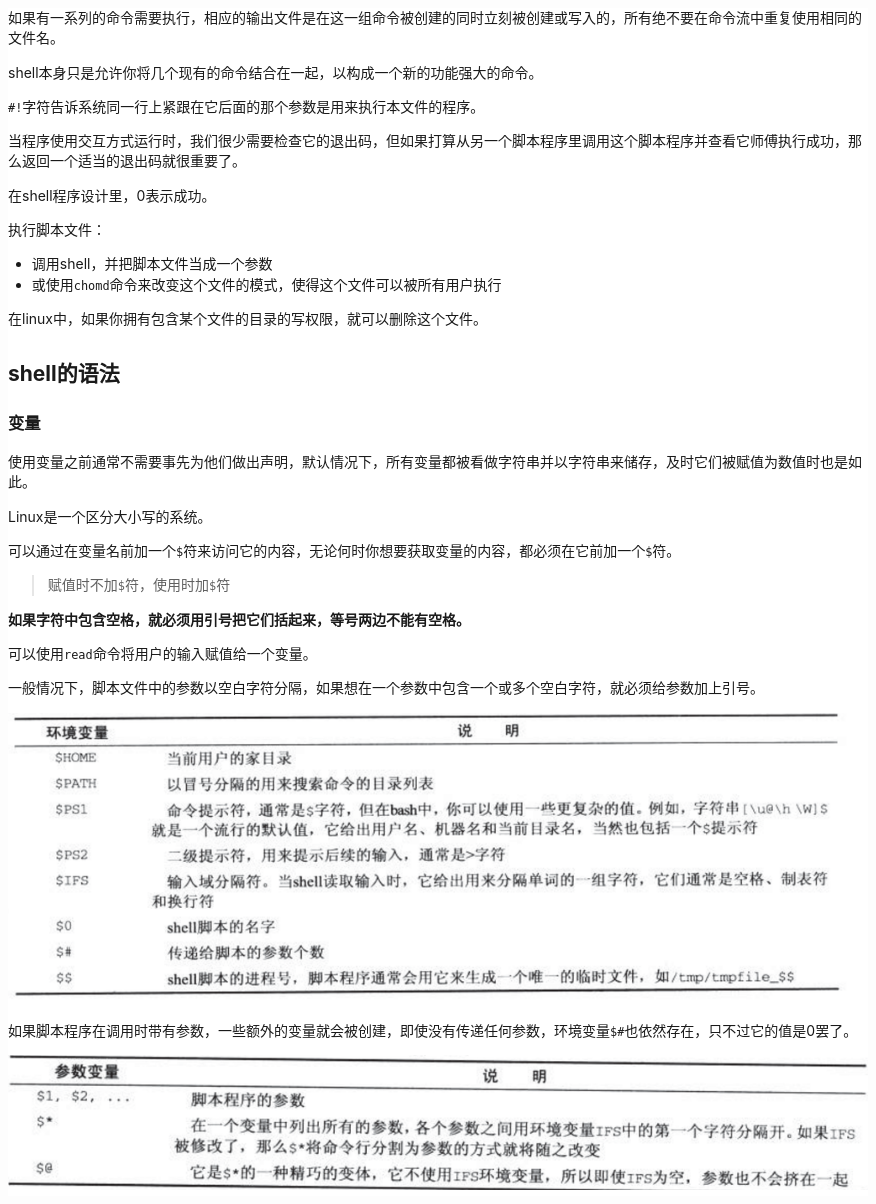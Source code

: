 如果有一系列的命令需要执行，相应的输出文件是在这一组命令被创建的同时立刻被创建或写入的，所有绝不要在命令流中重复使用相同的文件名。

shell本身只是允许你将几个现有的命令结合在一起，以构成一个新的功能强大的命令。

`#!`字符告诉系统同一行上紧跟在它后面的那个参数是用来执行本文件的程序。

当程序使用交互方式运行时，我们很少需要检查它的退出码，但如果打算从另一个脚本程序里调用这个脚本程序并查看它师傅执行成功，那么返回一个适当的退出码就很重要了。

在shell程序设计里，0表示成功。

执行脚本文件：

* 调用shell，并把脚本文件当成一个参数
* 或使用`chomd`命令来改变这个文件的模式，使得这个文件可以被所有用户执行

在linux中，如果你拥有包含某个文件的目录的写权限，就可以删除这个文件。

## shell的语法

### 变量

使用变量之前通常不需要事先为他们做出声明，默认情况下，所有变量都被看做字符串并以字符串来储存，及时它们被赋值为数值时也是如此。

Linux是一个区分大小写的系统。

可以通过在变量名前加一个`$`符来访问它的内容，无论何时你想要获取变量的内容，都必须在它前加一个`$`符。

> 赋值时不加`$`符，使用时加`$`符

**如果字符中包含空格，就必须用引号把它们括起来，等号两边不能有空格。**

可以使用`read`命令将用户的输入赋值给一个变量。

一般情况下，脚本文件中的参数以空白字符分隔，如果想在一个参数中包含一个或多个空白字符，就必须给参数加上引号。

![环境变量](..\image\环境变量.png)

如果脚本程序在调用时带有参数，一些额外的变量就会被创建，即使没有传递任何参数，环境变量`$#`也依然存在，只不过它的值是0罢了。

![参数变量](..\image\参数变量.png)
